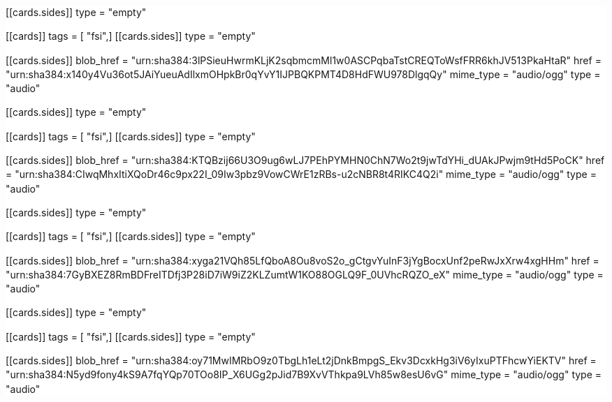 [[cards.sides]]
type = "empty"


[[cards]]
tags = [ "fsi",]
[[cards.sides]]
type = "empty"

[[cards.sides]]
blob_href = "urn:sha384:3lPSieuHwrmKLjK2sqbmcmMl1w0ASCPqbaTstCREQToWsfFRR6khJV513PkaHtaR"
href = "urn:sha384:x140y4Vu36ot5JAiYueuAdIlxmOHpkBr0qYvY1IJPBQKPMT4D8HdFWU978DlgqQy"
mime_type = "audio/ogg"
type = "audio"

[[cards.sides]]
type = "empty"


[[cards]]
tags = [ "fsi",]
[[cards.sides]]
type = "empty"

[[cards.sides]]
blob_href = "urn:sha384:KTQBzij66U3O9ug6wLJ7PEhPYMHN0ChN7Wo2t9jwTdYHi_dUAkJPwjm9tHd5PoCK"
href = "urn:sha384:CIwqMhxItiXQoDr46c9px22I_09Iw3pbz9VowCWrE1zRBs-u2cNBR8t4RIKC4Q2i"
mime_type = "audio/ogg"
type = "audio"

[[cards.sides]]
type = "empty"


[[cards]]
tags = [ "fsi",]
[[cards.sides]]
type = "empty"

[[cards.sides]]
blob_href = "urn:sha384:xyga21VQh85LfQboA8Ou8voS2o_gCtgvYuInF3jYgBocxUnf2peRwJxXrw4xgHHm"
href = "urn:sha384:7GyBXEZ8RmBDFreITDfj3P28iD7iW9iZ2KLZumtW1KO88OGLQ9F_0UVhcRQZO_eX"
mime_type = "audio/ogg"
type = "audio"

[[cards.sides]]
type = "empty"


[[cards]]
tags = [ "fsi",]
[[cards.sides]]
type = "empty"

[[cards.sides]]
blob_href = "urn:sha384:oy71MwIMRbO9z0TbgLh1eLt2jDnkBmpgS_Ekv3DcxkHg3iV6yIxuPTFhcwYiEKTV"
href = "urn:sha384:N5yd9fony4kS9A7fqYQp70TOo8IP_X6UGg2pJid7B9XvVThkpa9LVh85w8esU6vG"
mime_type = "audio/ogg"
type = "audio"
